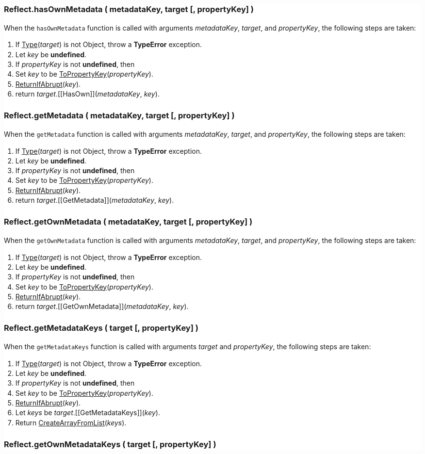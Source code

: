 ### Reflect.hasOwnMetadata ( metadataKey, target \[, propertyKey\] )

When the `hasOwnMetadata` function is called with arguments <var>metadataKey</var>, <var>target</var>, and <var>propertyKey</var>, the following steps are taken:

1. If [Type][](<var>target</var>) is not Object, throw a **TypeError** exception.
2. Let <var>key</var> be **undefined**.
3. If <var>propertyKey</var> is not **undefined**, then
  1. Set <var>key</var> to be [ToPropertyKey][](<var>propertyKey</var>).
  2. [ReturnIfAbrupt][](<var>key</var>).
4. return <var>target</var>.\[\[HasOwn\]\](<var>metadataKey</var>, <var>key</var>).

### Reflect.getMetadata ( metadataKey, target \[, propertyKey\] )

When the `getMetadata` function is called with arguments <var>metadataKey</var>, <var>target</var>, and <var>propertyKey</var>, the following steps are taken:

1. If [Type][](<var>target</var>) is not Object, throw a **TypeError** exception.
2. Let <var>key</var> be **undefined**.
3. If <var>propertyKey</var> is not **undefined**, then
  1. Set <var>key</var> to be [ToPropertyKey][](<var>propertyKey</var>).
  2. [ReturnIfAbrupt][](<var>key</var>).
4. return <var>target</var>.\[\[GetMetadata\]\](<var>metadataKey</var>, <var>key</var>).

### Reflect.getOwnMetadata ( metadataKey, target \[, propertyKey\] )

When the `getOwnMetadata` function is called with arguments <var>metadataKey</var>, <var>target</var>, and <var>propertyKey</var>, the following steps are taken:

1. If [Type][](<var>target</var>) is not Object, throw a **TypeError** exception.
2. Let <var>key</var> be **undefined**.
3. If <var>propertyKey</var> is not **undefined**, then
  1. Set <var>key</var> to be [ToPropertyKey][](<var>propertyKey</var>).
  2. [ReturnIfAbrupt][](<var>key</var>).
4. return <var>target</var>.\[\[GetOwnMetadata\]\](<var>metadataKey</var>, <var>key</var>).

### Reflect.getMetadataKeys ( target \[, propertyKey\] )

When the `getMetadataKeys` function is called with arguments <var>target</var> and <var>propertyKey</var>, the following steps are taken:

1. If [Type][](<var>target</var>) is not Object, throw a **TypeError** exception.
2. Let <var>key</var> be **undefined**.
3. If <var>propertyKey</var> is not **undefined**, then
  1. Set <var>key</var> to be [ToPropertyKey][](<var>propertyKey</var>).
  2. [ReturnIfAbrupt][](<var>key</var>).
4. Let <var>keys</var> be <var>target</var>.\[\[GetMetadataKeys\]\](<var>key</var>).
5. Return [CreateArrayFromList][](<var>keys</var>).

### Reflect.getOwnMetadataKeys ( target \[, propertyKey\] )


[ECMAScript language value]:      https://tc39.github.io/ecma262/2016/#sec-ecmascript-language-types
[property key]:                   https://tc39.github.io/ecma262/2016/#sec-object-type
[Completion Record]:              https://tc39.github.io/ecma262/2016/#sec-completion-record-specification-type
[internal slot]:                  https://tc39.github.io/ecma262/2016/#sec-object-internal-methods-and-internal-slots
[List]:                           https://tc39.github.io/ecma262/2016/#sec-list-and-record-specification-type
[ArrayCreate]:                    https://tc39.github.io/ecma262/2016/#sec-arraycreate
[Assert]:                         https://tc39.github.io/ecma262/2016/#sec-algorithm-conventions
[Call]:                           https://tc39.github.io/ecma262/2016/#sec-call
[CreateArrayFromList]:            https://tc39.github.io/ecma262/2016/#sec-createarrayfromlist
[CreateDataPropertyOrThrow]:      https://tc39.github.io/ecma262/2016/#sec-createdatapropertyorthrow
[CreateListFromArrayLike]:        https://tc39.github.io/ecma262/2016/#sec-createlistfromarraylike
[GetMethod]:                      https://tc39.github.io/ecma262/2016/#sec-getmethod
[Get]:                            https://tc39.github.io/ecma262/2016/#sec-get-o-p
[Set]:                            https://tc39.github.io/ecma262/2016/#sec-set-o-p-v-throw
[GetIterator]:                    https://tc39.github.io/ecma262/2016/#sec-getiterator
[Invoke]:                         https://tc39.github.io/ecma262/2016/#sec-invoke
[IsPropertyKey]:                  https://tc39.github.io/ecma262/2016/#sec-ispropertykey
[IteratorStep]:                   https://tc39.github.io/ecma262/2016/#sec-iteratorstep
[IteratorClose]:                  https://tc39.github.io/ecma262/2016/#sec-iteratorclose
[IteratorValue]:                  https://tc39.github.io/ecma262/2016/#sec-iteratorvalue
[ReturnIfAbrupt]:                 https://tc39.github.io/ecma262/2016/#sec-returnifabrupt
[ToPrimitive]:                    https://tc39.github.io/ecma262/2016/#sec-toprimitive
[ToBoolean]:                      https://tc39.github.io/ecma262/2016/#sec-toboolean
[ToString]:                       https://tc39.github.io/ecma262/2016/#sec-tostring
[ToPropertyKey]:                  https://tc39.github.io/ecma262/2016/#sec-topropertykey
[Type]:                           https://tc39.github.io/ecma262/2016/#sec-ecmascript-data-types-and-values
[GetOrCreateMetadataMap]:         #getorcreatemetadatamap--o-p-create-
[OrdinaryDefineOwnMetadata]:      #ordinarydefineownmetadata--metadatakey-metadatavalue-o-p-
[OrdinaryGetMetadata]:            #ordinarygetmetadata--metadatakey-o-p-
[OrdinaryGetOwnMetadata]:         #ordinarygetownmetadata--metadatakey-o-p-
[OrdinaryHasMetadata]:            #ordinaryhasmetadata--metadatakey-o-p-
[OrdinaryHasOwnMetadata]:         #ordinaryhasownmetadata--metadatakey-o-p-
[OrdinaryMetadataKeys]:           #ordinarymetadatakeys--o-p-
[OrdinaryOwnMetadataKeys]:        #ordinaryownmetadatakeys--o-p-
[mdf]:                            #metadata-decorator-functions